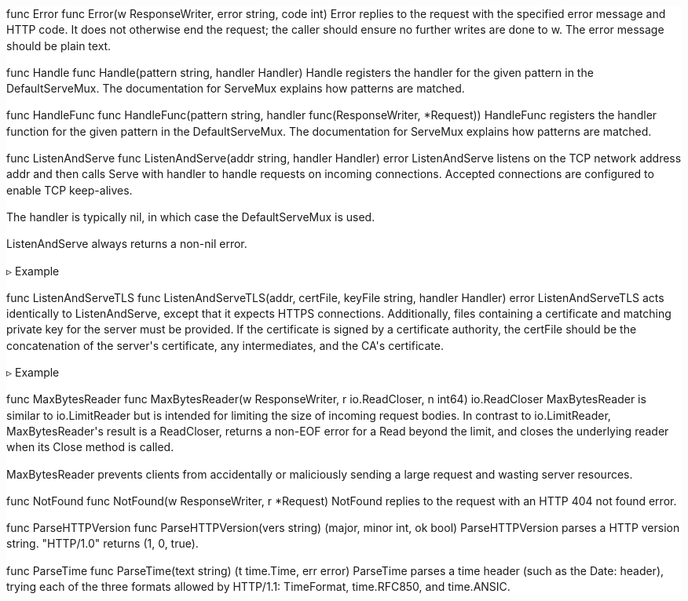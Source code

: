 func Error
func Error(w ResponseWriter, error string, code int)
Error replies to the request with the specified error message and HTTP code. It does not otherwise end the request; the caller should ensure no further writes are done to w. The error message should be plain text.

func Handle
func Handle(pattern string, handler Handler)
Handle registers the handler for the given pattern in the DefaultServeMux. The documentation for ServeMux explains how patterns are matched.

func HandleFunc
func HandleFunc(pattern string, handler func(ResponseWriter, *Request))
HandleFunc registers the handler function for the given pattern in the DefaultServeMux. The documentation for ServeMux explains how patterns are matched.

func ListenAndServe
func ListenAndServe(addr string, handler Handler) error
ListenAndServe listens on the TCP network address addr and then calls Serve with handler to handle requests on incoming connections. Accepted connections are configured to enable TCP keep-alives.

The handler is typically nil, in which case the DefaultServeMux is used.

ListenAndServe always returns a non-nil error.

▹ Example

func ListenAndServeTLS
func ListenAndServeTLS(addr, certFile, keyFile string, handler Handler) error
ListenAndServeTLS acts identically to ListenAndServe, except that it expects HTTPS connections. Additionally, files containing a certificate and matching private key for the server must be provided. If the certificate is signed by a certificate authority, the certFile should be the concatenation of the server's certificate, any intermediates, and the CA's certificate.

▹ Example

func MaxBytesReader
func MaxBytesReader(w ResponseWriter, r io.ReadCloser, n int64) io.ReadCloser
MaxBytesReader is similar to io.LimitReader but is intended for limiting the size of incoming request bodies. In contrast to io.LimitReader, MaxBytesReader's result is a ReadCloser, returns a non-EOF error for a Read beyond the limit, and closes the underlying reader when its Close method is called.

MaxBytesReader prevents clients from accidentally or maliciously sending a large request and wasting server resources.

func NotFound
func NotFound(w ResponseWriter, r *Request)
NotFound replies to the request with an HTTP 404 not found error.

func ParseHTTPVersion
func ParseHTTPVersion(vers string) (major, minor int, ok bool)
ParseHTTPVersion parses a HTTP version string. "HTTP/1.0" returns (1, 0, true).

func ParseTime
func ParseTime(text string) (t time.Time, err error)
ParseTime parses a time header (such as the Date: header), trying each of the three formats allowed by HTTP/1.1: TimeFormat, time.RFC850, and time.ANSIC.
